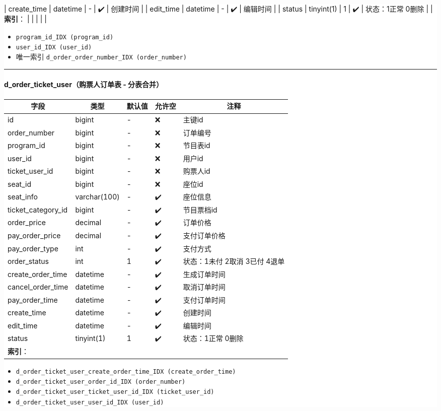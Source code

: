 | create_time                | datetime      | -      | ✔️      | 创建时间                      |
| edit_time                  | datetime      | -      | ✔️      | 编辑时间                      |
| status                     | tinyint(1)    | 1      | ✔️      | 状态：1正常 0删除             |
| **索引**：                 |               |        |        |                               |

- `program_id_IDX (program_id)`
- `user_id_IDX (user_id)`
- 唯一索引 `d_order_order_number_IDX (order_number)`

------

#### **d_order_ticket_user**（购票人订单表 - 分表合并）

| 字段               | 类型         | 默认值 | 允许空 | 注释                          |
| ------------------ | ------------ | ------ | ------ | ----------------------------- |
| id                 | bigint       | -      | ❌      | 主键id                        |
| order_number       | bigint       | -      | ❌      | 订单编号                      |
| program_id         | bigint       | -      | ❌      | 节目表id                      |
| user_id            | bigint       | -      | ❌      | 用户id                        |
| ticket_user_id     | bigint       | -      | ❌      | 购票人id                      |
| seat_id            | bigint       | -      | ❌      | 座位id                        |
| seat_info          | varchar(100) | -      | ✔️      | 座位信息                      |
| ticket_category_id | bigint       | -      | ✔️      | 节目票档id                    |
| order_price        | decimal      | -      | ✔️      | 订单价格                      |
| pay_order_price    | decimal      | -      | ✔️      | 支付订单价格                  |
| pay_order_type     | int          | -      | ✔️      | 支付方式                      |
| order_status       | int          | 1      | ✔️      | 状态：1未付 2取消 3已付 4退单 |
| create_order_time  | datetime     | -      | ✔️      | 生成订单时间                  |
| cancel_order_time  | datetime     | -      | ✔️      | 取消订单时间                  |
| pay_order_time     | datetime     | -      | ✔️      | 支付订单时间                  |
| create_time        | datetime     | -      | ✔️      | 创建时间                      |
| edit_time          | datetime     | -      | ✔️      | 编辑时间                      |
| status             | tinyint(1)   | 1      | ✔️      | 状态：1正常 0删除             |
| **索引**：         |              |        |        |                               |

- `d_order_ticket_user_create_order_time_IDX (create_order_time)`
- `d_order_ticket_user_order_id_IDX (order_number)`
- `d_order_ticket_user_ticket_user_id_IDX (ticket_user_id)`
- `d_order_ticket_user_user_id_IDX (user_id)`
